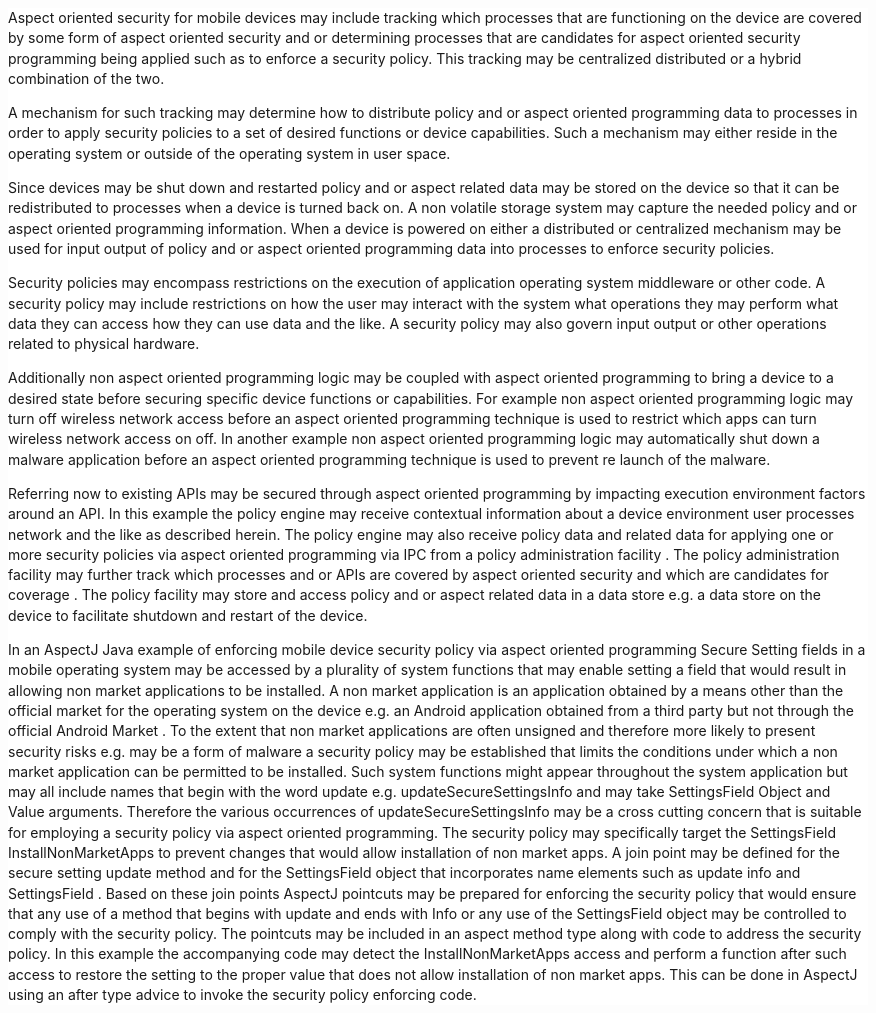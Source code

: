 Aspect oriented security for mobile devices may include tracking which processes that are functioning on the device are covered by some form of aspect oriented security and or determining processes that are candidates for aspect oriented security programming being applied such as to enforce a security policy. This tracking may be centralized distributed or a hybrid combination of the two.

A mechanism for such tracking may determine how to distribute policy and or aspect oriented programming data to processes in order to apply security policies to a set of desired functions or device capabilities. Such a mechanism may either reside in the operating system or outside of the operating system in user space.

Since devices may be shut down and restarted policy and or aspect related data may be stored on the device so that it can be redistributed to processes when a device is turned back on. A non volatile storage system may capture the needed policy and or aspect oriented programming information. When a device is powered on either a distributed or centralized mechanism may be used for input output of policy and or aspect oriented programming data into processes to enforce security policies.

Security policies may encompass restrictions on the execution of application operating system middleware or other code. A security policy may include restrictions on how the user may interact with the system what operations they may perform what data they can access how they can use data and the like. A security policy may also govern input output or other operations related to physical hardware.

Additionally non aspect oriented programming logic may be coupled with aspect oriented programming to bring a device to a desired state before securing specific device functions or capabilities. For example non aspect oriented programming logic may turn off wireless network access before an aspect oriented programming technique is used to restrict which apps can turn wireless network access on off. In another example non aspect oriented programming logic may automatically shut down a malware application before an aspect oriented programming technique is used to prevent re launch of the malware.

Referring now to existing APIs may be secured through aspect oriented programming by impacting execution environment factors around an API. In this example the policy engine may receive contextual information about a device environment user processes network and the like as described herein. The policy engine may also receive policy data and related data for applying one or more security policies via aspect oriented programming via IPC from a policy administration facility . The policy administration facility may further track which processes and or APIs are covered by aspect oriented security and which are candidates for coverage . The policy facility may store and access policy and or aspect related data in a data store e.g. a data store on the device to facilitate shutdown and restart of the device.

In an AspectJ Java example of enforcing mobile device security policy via aspect oriented programming Secure Setting fields in a mobile operating system may be accessed by a plurality of system functions that may enable setting a field that would result in allowing non market applications to be installed. A non market application is an application obtained by a means other than the official market for the operating system on the device e.g. an Android application obtained from a third party but not through the official Android Market . To the extent that non market applications are often unsigned and therefore more likely to present security risks e.g. may be a form of malware a security policy may be established that limits the conditions under which a non market application can be permitted to be installed. Such system functions might appear throughout the system application but may all include names that begin with the word update e.g. updateSecureSettingsInfo and may take SettingsField Object and Value arguments. Therefore the various occurrences of updateSecureSettingsInfo may be a cross cutting concern that is suitable for employing a security policy via aspect oriented programming. The security policy may specifically target the SettingsField InstallNonMarketApps to prevent changes that would allow installation of non market apps. A join point may be defined for the secure setting update method and for the SettingsField object that incorporates name elements such as update info and SettingsField . Based on these join points AspectJ pointcuts may be prepared for enforcing the security policy that would ensure that any use of a method that begins with update and ends with Info or any use of the SettingsField object may be controlled to comply with the security policy. The pointcuts may be included in an aspect method type along with code to address the security policy. In this example the accompanying code may detect the InstallNonMarketApps access and perform a function after such access to restore the setting to the proper value that does not allow installation of non market apps. This can be done in AspectJ using an after type advice to invoke the security policy enforcing code.
